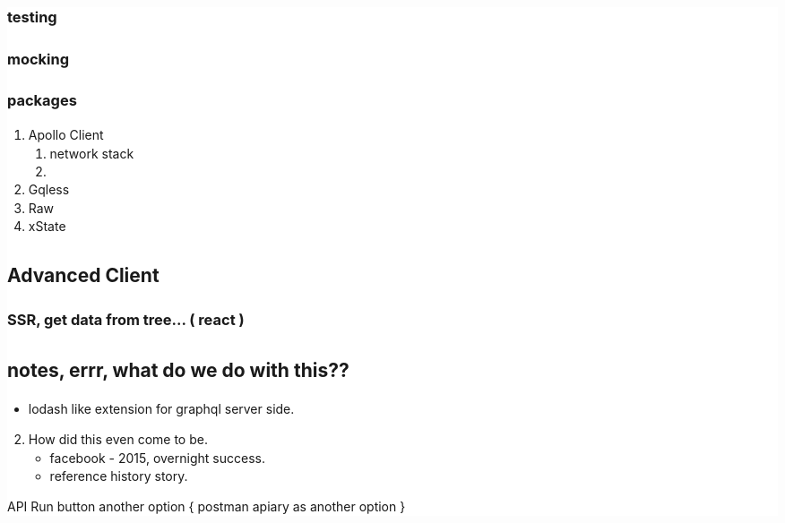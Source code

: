 ### testing 
### mocking

### packages
1. Apollo Client
    1. network stack
    2. 
2. Gqless
3. Raw
4. xState

## Advanced Client
### SSR, get data from tree... ( react )

## notes, errr, what do we do with this??

* lodash like extension for graphql server side.

2. How did this even come to be.
    - facebook - 2015, overnight success.
    - reference history story.

API Run button
another option {
    postman
    apiary as another option
}